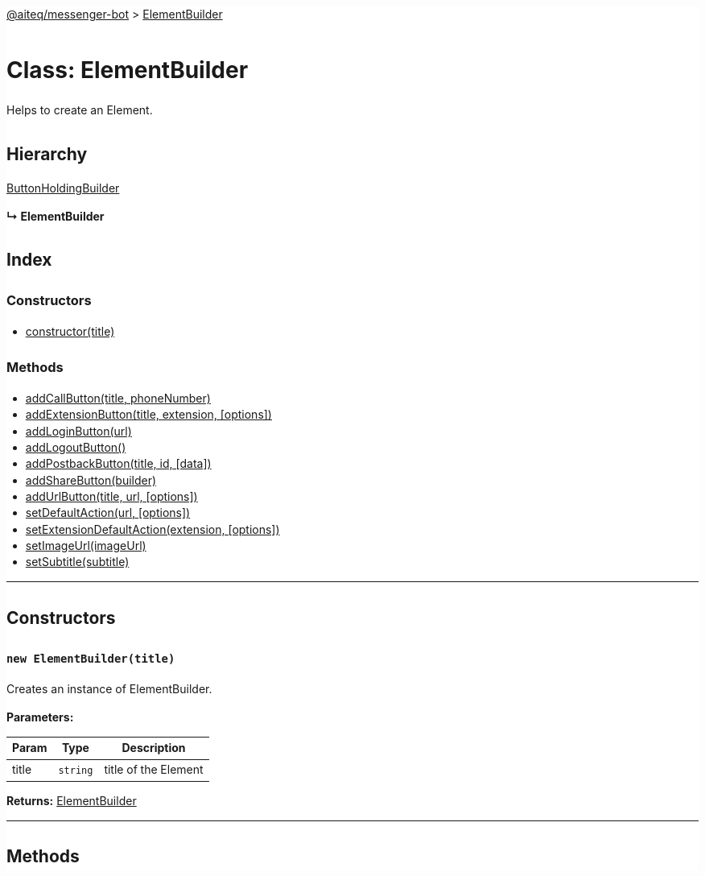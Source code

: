 [@aiteq/messenger-bot](../README.md) > [ElementBuilder](../classes/elementbuilder.md)

# Class: ElementBuilder

Helps to create an Element.

## Hierarchy

[ButtonHoldingBuilder](buttonholdingbuilder.md)

**↳ ElementBuilder**

## Index

### Constructors

* [constructor(title)](elementbuilder.md#constructor)

### Methods

* [addCallButton(title, phoneNumber)](elementbuilder.md#addcallbutton)
* [addExtensionButton(title, extension, [options])](elementbuilder.md#addextensionbutton)
* [addLoginButton(url)](elementbuilder.md#addloginbutton)
* [addLogoutButton()](elementbuilder.md#addlogoutbutton)
* [addPostbackButton(title, id, [data])](elementbuilder.md#addpostbackbutton)
* [addShareButton(builder)](elementbuilder.md#addsharebutton)
* [addUrlButton(title, url, [options])](elementbuilder.md#addurlbutton)
* [setDefaultAction(url, [options])](elementbuilder.md#setdefaultaction)
* [setExtensionDefaultAction(extension, [options])](elementbuilder.md#setextensiondefaultaction)
* [setImageUrl(imageUrl)](elementbuilder.md#setimageurl)
* [setSubtitle(subtitle)](elementbuilder.md#setsubtitle)

---
## Constructors

<a id="constructor"></a>
### `new ElementBuilder(title)`

Creates an instance of ElementBuilder.

**Parameters:**

| Param | Type | Description |
| ------ | ------ | ------ |
| title | `string`   | title of the Element |

**Returns:** [ElementBuilder](elementbuilder.md)

---

## Methods
